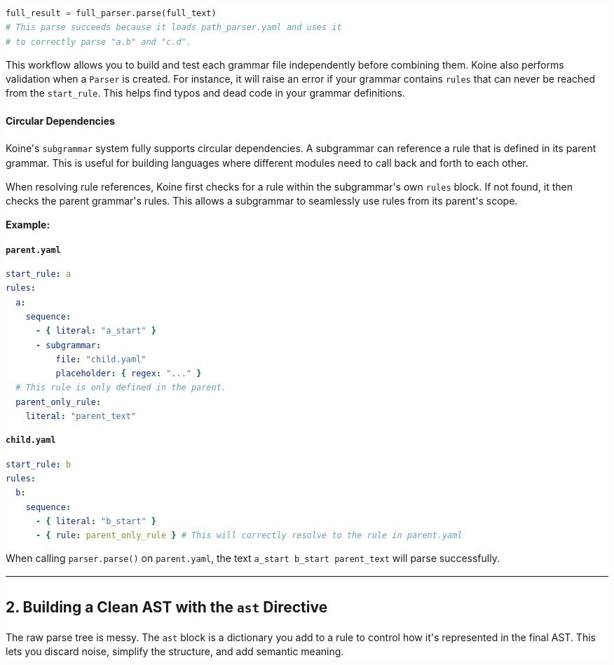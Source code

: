 ```python
full_result = full_parser.parse(full_text)
# This parse succeeds because it loads path_parser.yaml and uses it
# to correctly parse "a.b" and "c.d".
```
This workflow allows you to build and test each grammar file independently before combining them. Koine also performs validation when a `Parser` is created. For instance, it will raise an error if your grammar contains `rules` that can never be reached from the `start_rule`. This helps find typos and dead code in your grammar definitions.

#### Circular Dependencies

Koine's `subgrammar` system fully supports circular dependencies. A subgrammar can reference a rule that is defined in its parent grammar. This is useful for building languages where different modules need to call back and forth to each other.

When resolving rule references, Koine first checks for a rule within the subgrammar's own `rules` block. If not found, it then checks the parent grammar's rules. This allows a subgrammar to seamlessly use rules from its parent's scope.

**Example:**

**`parent.yaml`**
```yaml
start_rule: a
rules:
  a:
    sequence:
      - { literal: "a_start" }
      - subgrammar:
          file: "child.yaml"
          placeholder: { regex: "..." }
  # This rule is only defined in the parent.
  parent_only_rule:
    literal: "parent_text"
```

**`child.yaml`**
```yaml
start_rule: b
rules:
  b:
    sequence:
      - { literal: "b_start" }
      - { rule: parent_only_rule } # This will correctly resolve to the rule in parent.yaml
```

When calling `parser.parse()` on `parent.yaml`, the text `a_start b_start parent_text` will parse successfully.

---

## 2. Building a Clean AST with the `ast` Directive

The raw parse tree is messy. The `ast` block is a dictionary you add to a rule to control how it's represented in the final AST. This lets you discard noise, simplify the structure, and add semantic meaning.
